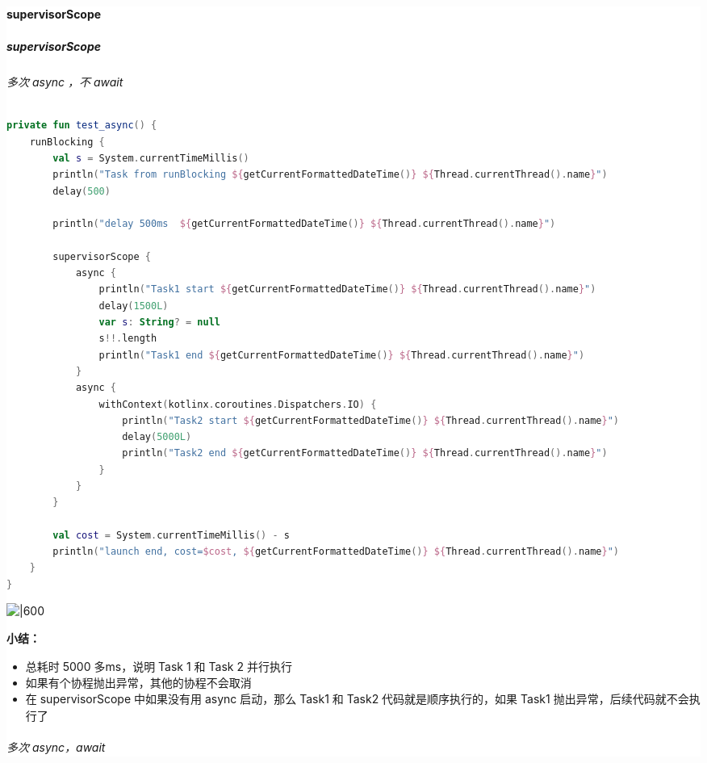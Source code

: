 #### supervisorScope

##### supervisorScope

###### 多次 async ，不 await

```kotlin
private fun test_async() {
    runBlocking {
        val s = System.currentTimeMillis()
        println("Task from runBlocking ${getCurrentFormattedDateTime()} ${Thread.currentThread().name}")
        delay(500)

        println("delay 500ms  ${getCurrentFormattedDateTime()} ${Thread.currentThread().name}")

        supervisorScope {
            async {
                println("Task1 start ${getCurrentFormattedDateTime()} ${Thread.currentThread().name}")
                delay(1500L)
                var s: String? = null
                s!!.length
                println("Task1 end ${getCurrentFormattedDateTime()} ${Thread.currentThread().name}")
            }
            async {
                withContext(kotlinx.coroutines.Dispatchers.IO) {
                    println("Task2 start ${getCurrentFormattedDateTime()} ${Thread.currentThread().name}")
                    delay(5000L)
                    println("Task2 end ${getCurrentFormattedDateTime()} ${Thread.currentThread().name}")
                }
            }
        }

        val cost = System.currentTimeMillis() - s
        println("launch end, cost=$cost, ${getCurrentFormattedDateTime()} ${Thread.currentThread().name}")
    }
}
```

![|600](https://raw.githubusercontent.com/hacket/ObsidianOSS/master/obsidian/20241209135726.png)

**小结：**

- 总耗时 5000 多ms，说明 Task 1 和 Task 2 并行执行
- 如果有个协程抛出异常，其他的协程不会取消
- 在 supervisorScope 中如果没有用 async 启动，那么 Task1 和 Task2 代码就是顺序执行的，如果 Task1 抛出异常，后续代码就不会执行了

###### 多次 async，await

